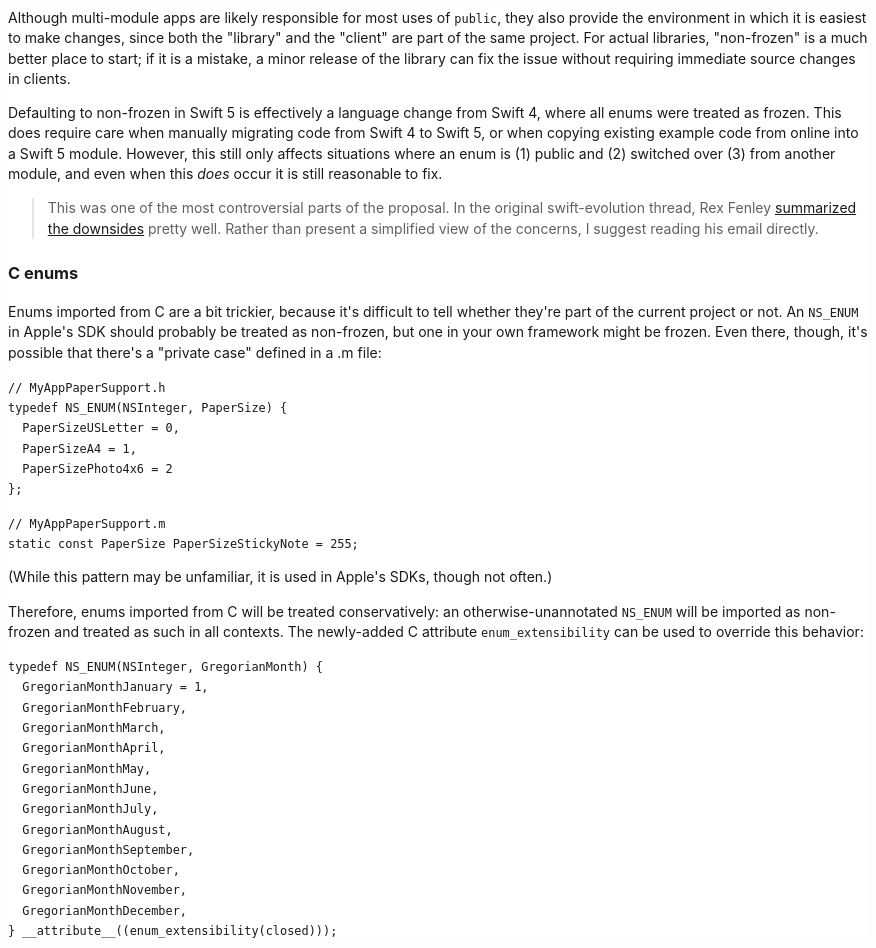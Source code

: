 Although multi-module apps are likely responsible for most uses of `public`, they also provide the environment in which it is easiest to make changes, since both the "library" and the "client" are part of the same project. For actual libraries, "non-frozen" is a much better place to start; if it is a mistake, a minor release of the library can fix the issue without requiring immediate source changes in clients.

Defaulting to non-frozen in Swift 5 is effectively a language change from Swift 4, where all enums were treated as frozen. This does require care when manually migrating code from Swift 4 to Swift 5, or when copying existing example code from online into a Swift 5 module. However, this still only affects situations where an enum is (1) public and (2) switched over (3) from another module, and even when this *does* occur it is still reasonable to fix.

> This was one of the most controversial parts of the proposal. In the original swift-evolution thread, Rex Fenley [summarized the downsides][downsides] pretty well. Rather than present a simplified view of the concerns, I suggest reading his email directly.

  [downsides]: https://lists.swift.org/pipermail/swift-evolution/Week-of-Mon-20170918/039867.html


### C enums

Enums imported from C are a bit trickier, because it's difficult to tell whether they're part of the current project or not. An `NS_ENUM` in Apple's SDK should probably be treated as non-frozen, but one in your own framework might be frozen. Even there, though, it's possible that there's a "private case" defined in a .m file:

```objc
// MyAppPaperSupport.h
typedef NS_ENUM(NSInteger, PaperSize) {
  PaperSizeUSLetter = 0,
  PaperSizeA4 = 1,
  PaperSizePhoto4x6 = 2
};
```
```objc
// MyAppPaperSupport.m
static const PaperSize PaperSizeStickyNote = 255;
```

(While this pattern may be unfamiliar, it is used in Apple's SDKs, though not often.)

Therefore, enums imported from C will be treated conservatively: an otherwise-unannotated `NS_ENUM` will be imported as non-frozen and treated as such in all contexts. The newly-added C attribute `enum_extensibility` can be used to override this behavior:

```objc
typedef NS_ENUM(NSInteger, GregorianMonth) {
  GregorianMonthJanuary = 1,
  GregorianMonthFebruary,
  GregorianMonthMarch,
  GregorianMonthApril,
  GregorianMonthMay,
  GregorianMonthJune,
  GregorianMonthJuly,
  GregorianMonthAugust,
  GregorianMonthSeptember,
  GregorianMonthOctober,
  GregorianMonthNovember,
  GregorianMonthDecember,
} __attribute__((enum_extensibility(closed)));
```


  [DateComponentsFormatter.UnitsStyle]: https://developer.apple.com/documentation/foundation/datecomponentsformatter.unitsstyle
  [UIKeyboardType]: https://developer.apple.com/documentation/uikit/uikeyboardtype
  [DI]: https://developer.apple.com/swift/blog/?id=28
  [c-sharp]: https://docs.microsoft.com/en-us/dotnet/csharp/language-reference/keywords/enum#robust-programming
  [f-sharp]: https://docs.microsoft.com/en-us/dotnet/fsharp/language-reference/signatures
  [rust]: https://github.com/rust-lang/rfcs/blob/master/text/2008-non-exhaustive.md
  [NS_TYPED_EXTENSIBLE_ENUM]: https://developer.apple.com/library/content/documentation/Swift/Conceptual/BuildingCocoaApps/InteractingWithCAPIs.html#//apple_ref/doc/uid/TP40014216-CH8-ID206
  [longer response]: https://lists.swift.org/pipermail/swift-evolution/Week-of-Mon-20180101/042530.html
  [delong-response]: https://lists.swift.org/pipermail/swift-evolution/Week-of-Mon-20180101/042549.html
  [initial version]: https://github.com/apple/swift-evolution/blob/a773d07ff4beab8b7855adf0ac56d1e13bb7b44c/proposals/0192-non-exhaustive-enums.md